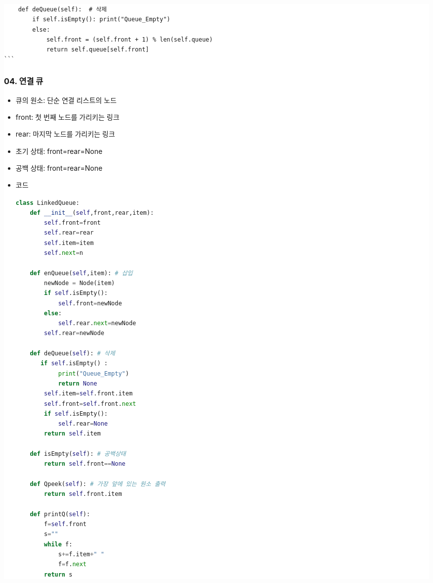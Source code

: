         def deQueue(self):  # 삭제
            if self.isEmpty(): print("Queue_Empty")
            else:
                self.front = (self.front + 1) % len(self.queue)
                return self.queue[self.front]
    ```



### 04. 연결 큐

  - 큐의 원소: 단순 연결 리스트의 노드
  - front: 첫 번째 노드를 가리키는 링크
  - rear: 마지막 노드를 가리키는 링크
  - 초기 상태: front=rear=None
  - 공백 상태: front=rear=None
  - 코드

    ```python
    class LinkedQueue:
        def __init__(self,front,rear,item):
            self.front=front
            self.rear=rear
            self.item=item
            self.next=n
        
        def enQueue(self,item): # 삽입
            newNode = Node(item)
            if self.isEmpty():
                self.front=newNode
            else:
                self.rear.next=newNode
            self.rear=newNode
                
        def deQueue(self): # 삭제
           if self.isEmpty() : 
                print("Queue_Empty")
                return None
            self.item=self.front.item
            self.front=self.front.next
            if self.isEmpty():
                self.rear=None
            return self.item
            
        def isEmpty(self): # 공백상태
            return self.front==None
        
        def Qpeek(self): # 가장 앞에 있는 원소 출력
            return self.front.item
        
        def printQ(self):
            f=self.front
            s=""
            while f:
                s+=f.item+" "
                f=f.next
            return s
    ```
